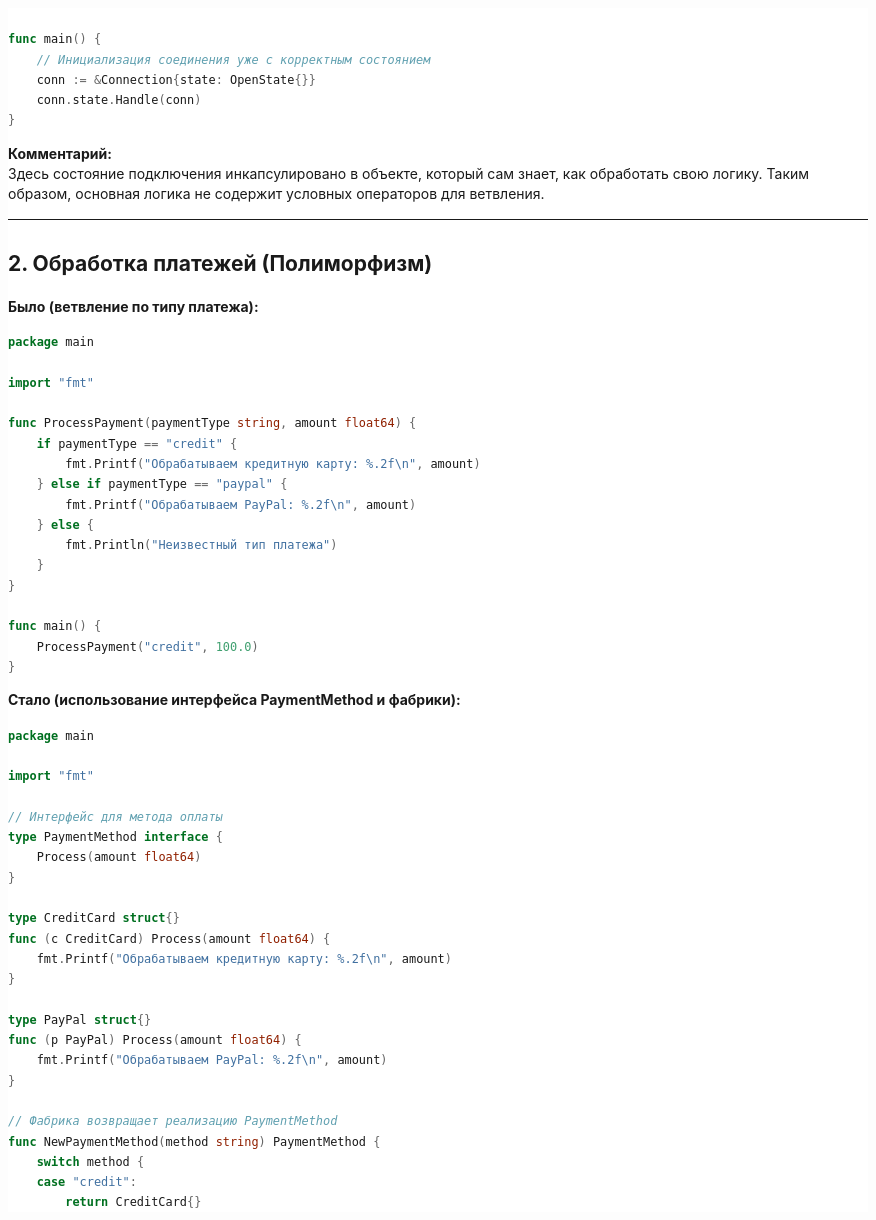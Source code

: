 ```go

func main() {
	// Инициализация соединения уже с корректным состоянием
	conn := &Connection{state: OpenState{}}
	conn.state.Handle(conn)
}
```

**Комментарий:**  
Здесь состояние подключения инкапсулировано в объекте, который сам знает, как обработать свою логику. Таким образом, основная логика не содержит условных операторов для ветвления.

---

## 2. Обработка платежей (Полиморфизм)

**Было (ветвление по типу платежа):**

```go
package main

import "fmt"

func ProcessPayment(paymentType string, amount float64) {
	if paymentType == "credit" {
		fmt.Printf("Обрабатываем кредитную карту: %.2f\n", amount)
	} else if paymentType == "paypal" {
		fmt.Printf("Обрабатываем PayPal: %.2f\n", amount)
	} else {
		fmt.Println("Неизвестный тип платежа")
	}
}

func main() {
	ProcessPayment("credit", 100.0)
}
```

**Стало (использование интерфейса PaymentMethod и фабрики):**

```go
package main

import "fmt"

// Интерфейс для метода оплаты
type PaymentMethod interface {
	Process(amount float64)
}

type CreditCard struct{}
func (c CreditCard) Process(amount float64) {
	fmt.Printf("Обрабатываем кредитную карту: %.2f\n", amount)
}

type PayPal struct{}
func (p PayPal) Process(amount float64) {
	fmt.Printf("Обрабатываем PayPal: %.2f\n", amount)
}

// Фабрика возвращает реализацию PaymentMethod
func NewPaymentMethod(method string) PaymentMethod {
	switch method {
	case "credit":
		return CreditCard{}
```